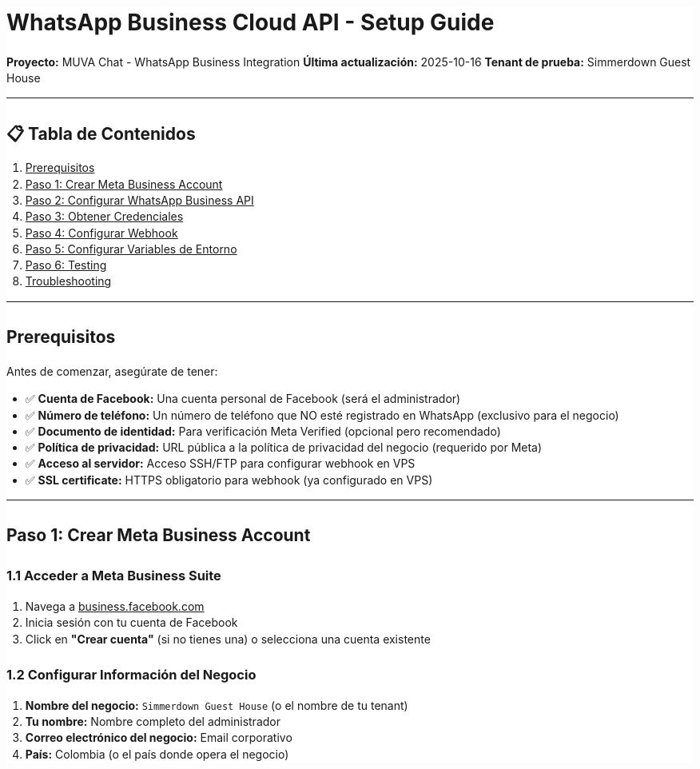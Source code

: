 # WhatsApp Business Cloud API - Setup Guide

**Proyecto:** MUVA Chat - WhatsApp Business Integration
**Última actualización:** 2025-10-16
**Tenant de prueba:** Simmerdown Guest House

---

## 📋 Tabla de Contenidos

1. [Prerequisitos](#prerequisitos)
2. [Paso 1: Crear Meta Business Account](#paso-1-crear-meta-business-account)
3. [Paso 2: Configurar WhatsApp Business API](#paso-2-configurar-whatsapp-business-api)
4. [Paso 3: Obtener Credenciales](#paso-3-obtener-credenciales)
5. [Paso 4: Configurar Webhook](#paso-4-configurar-webhook)
6. [Paso 5: Configurar Variables de Entorno](#paso-5-configurar-variables-de-entorno)
7. [Paso 6: Testing](#paso-6-testing)
8. [Troubleshooting](#troubleshooting)

---

## Prerequisitos

Antes de comenzar, asegúrate de tener:

- ✅ **Cuenta de Facebook:** Una cuenta personal de Facebook (será el administrador)
- ✅ **Número de teléfono:** Un número de teléfono que NO esté registrado en WhatsApp (exclusivo para el negocio)
- ✅ **Documento de identidad:** Para verificación Meta Verified (opcional pero recomendado)
- ✅ **Política de privacidad:** URL pública a la política de privacidad del negocio (requerido por Meta)
- ✅ **Acceso al servidor:** Acceso SSH/FTP para configurar webhook en VPS
- ✅ **SSL certificate:** HTTPS obligatorio para webhook (ya configurado en VPS)

---

## Paso 1: Crear Meta Business Account

### 1.1 Acceder a Meta Business Suite

1. Navega a [business.facebook.com](https://business.facebook.com)
2. Inicia sesión con tu cuenta de Facebook
3. Click en **"Crear cuenta"** (si no tienes una) o selecciona una cuenta existente

### 1.2 Configurar Información del Negocio

1. **Nombre del negocio:** `Simmerdown Guest House` (o el nombre de tu tenant)
2. **Tu nombre:** Nombre completo del administrador
3. **Correo electrónico del negocio:** Email corporativo
4. **País:** Colombia (o el país donde opera el negocio)
